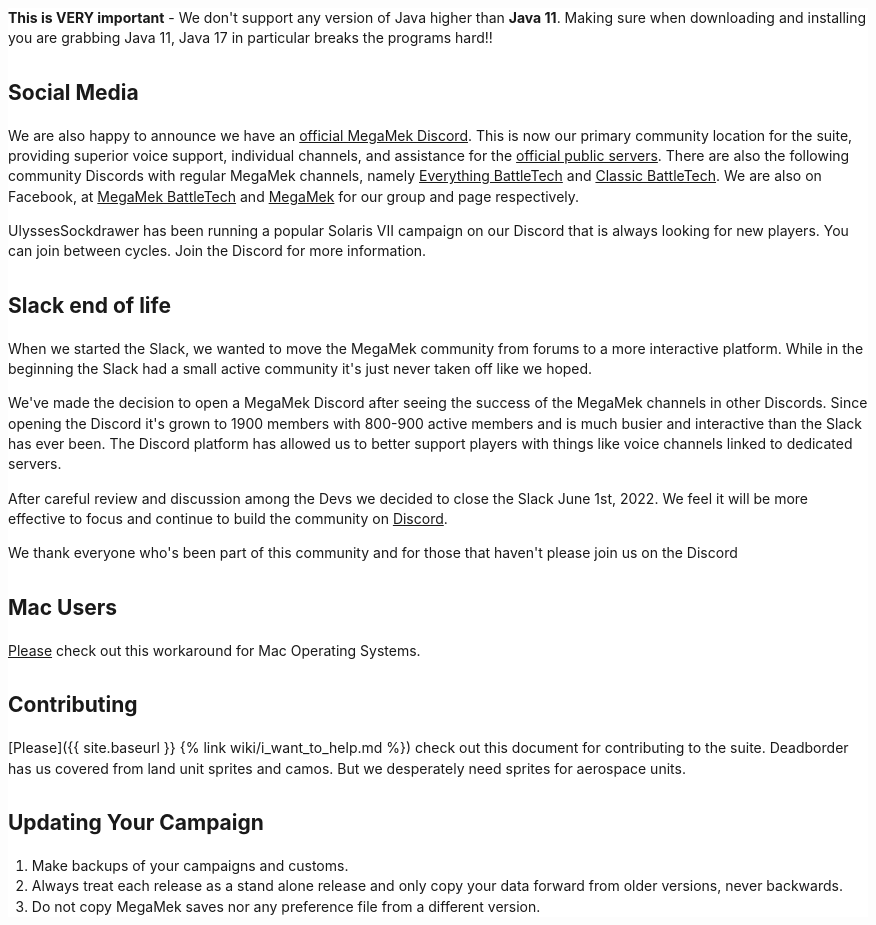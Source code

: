 **This is VERY important** - We don't support any version of Java higher than **Java 11**. Making sure when downloading and installing you are grabbing Java 11, Java 17 in particular breaks the programs hard!!

## Social Media

We are also happy to announce we have an [official MegaMek Discord](https://discord.gg/u2vJ5U2QpD). This is now our primary community location for the suite, providing superior voice support, individual channels, and assistance for the [official public servers](https://megamek.games).  There are also the following community Discords with regular MegaMek channels, namely [Everything BattleTech](https://discord.gg/gyXMWjT) and [Classic BattleTech](https://discord.gg/D9jFn52). We are also on Facebook, at [MegaMek BattleTech](https://www.facebook.com/groups/5124394675) and [MegaMek](https://www.facebook.com/MegaMek) for our group and page respectively.

UlyssesSockdrawer has been running a popular Solaris VII campaign on our Discord that is always looking for new players. You can join between cycles. Join the Discord for more information.

## Slack end of life

When we started the Slack, we wanted to move the MegaMek community from forums to a more interactive platform. While in the beginning the Slack had a small active community it's just never taken off like we hoped.

We've made the decision to open a MegaMek Discord after seeing the success of the MegaMek channels in other Discords. Since opening the Discord it's grown to 1900 members with 800-900 active members and is much busier and interactive than the Slack has ever been. The Discord platform has allowed us to better support players with things like voice channels linked to dedicated servers.

After careful review and discussion among the Devs we decided to close the Slack June 1st, 2022. We feel it will be more effective to focus and continue to build the community on [Discord](https://discord.gg/u2vJ5U2QpD).

We thank everyone who's been part of this community and for those that haven't please join us on the Discord

## Mac Users

[Please](https://megamek.org/wiki/mac_issues.html) check out this workaround for Mac Operating Systems.

## Contributing

[Please]({{ site.baseurl }} {% link wiki/i_want_to_help.md %}) check out this document for contributing to the suite. Deadborder has us covered from land unit sprites and camos. But we desperately need sprites for aerospace units.

## Updating Your Campaign

1. Make backups of your campaigns and customs.
2. Always treat each release as a stand alone release and only copy your data forward from older versions, never backwards.
3. Do not copy MegaMek saves nor any preference file from a different version.
